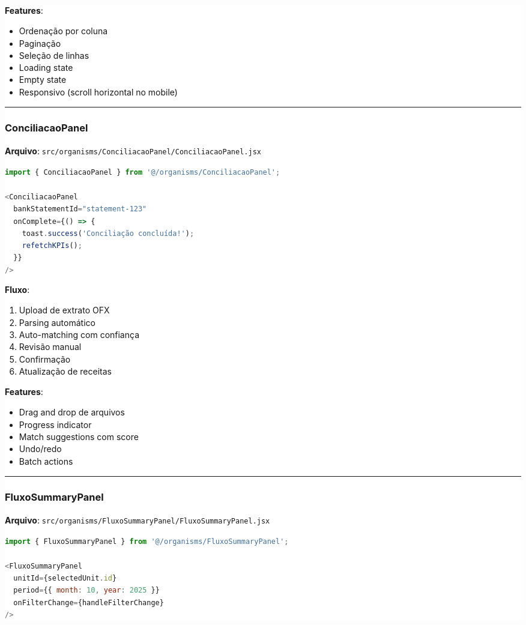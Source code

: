 **Features**:
- Ordenação por coluna
- Paginação
- Seleção de linhas
- Loading state
- Empty state
- Responsivo (scroll horizontal no mobile)

---

### ConciliacaoPanel

**Arquivo**: `src/organisms/ConciliacaoPanel/ConciliacaoPanel.jsx`

```javascript
import { ConciliacaoPanel } from '@/organisms/ConciliacaoPanel';

<ConciliacaoPanel
  bankStatementId="statement-123"
  onComplete={() => {
    toast.success('Conciliação concluída!');
    refetchKPIs();
  }}
/>
```

**Fluxo**:
1. Upload de extrato OFX
2. Parsing automático
3. Auto-matching com confiança
4. Revisão manual
5. Confirmação
6. Atualização de receitas

**Features**:
- Drag and drop de arquivos
- Progress indicator
- Match suggestions com score
- Undo/redo
- Batch actions

---

### FluxoSummaryPanel

**Arquivo**: `src/organisms/FluxoSummaryPanel/FluxoSummaryPanel.jsx`

```javascript
import { FluxoSummaryPanel } from '@/organisms/FluxoSummaryPanel';

<FluxoSummaryPanel
  unitId={selectedUnit.id}
  period={{ month: 10, year: 2025 }}
  onFilterChange={handleFilterChange}
/>
```

